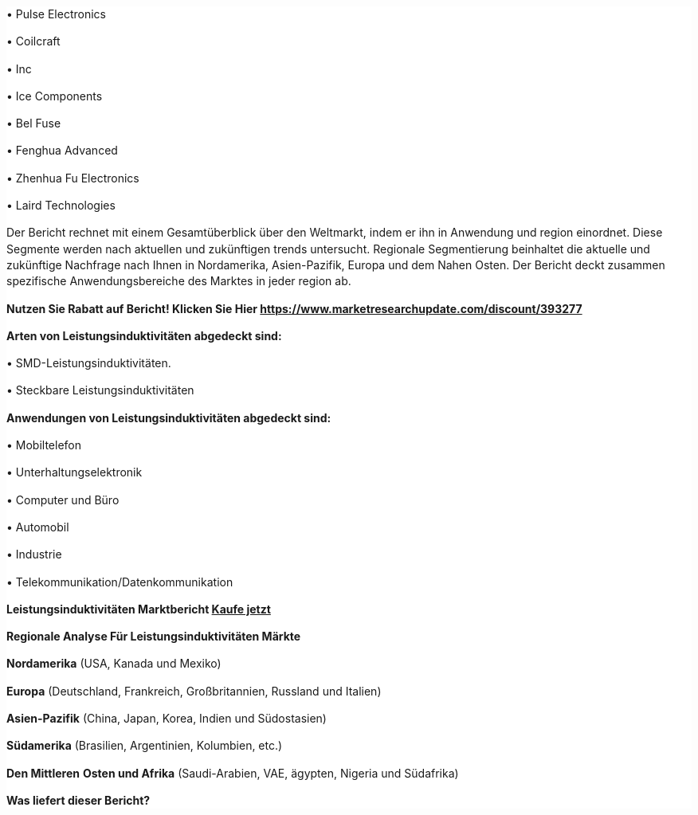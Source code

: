 • Pulse Electronics

• Coilcraft

• Inc

• Ice Components

• Bel Fuse

• Fenghua Advanced

• Zhenhua Fu Electronics

• Laird Technologies

Der Bericht rechnet mit einem Gesamtüberblick über den Weltmarkt, indem er ihn in Anwendung und region einordnet. Diese Segmente werden nach aktuellen und zukünftigen trends untersucht. Regionale Segmentierung beinhaltet die aktuelle und zukünftige Nachfrage nach Ihnen in Nordamerika, Asien-Pazifik, Europa und dem Nahen Osten. Der Bericht deckt zusammen spezifische Anwendungsbereiche des Marktes in jeder region ab.

<strong>Nutzen Sie Rabatt auf Bericht! Klicken Sie Hier
</strong><strong><a href=https://www.marketresearchupdate.com/discount/393277>https://www.marketresearchupdate.com/discount/393277</b></u></font></strong></a>

<strong>Arten von Leistungsinduktivitäten abgedeckt sind:</strong>

• SMD-Leistungsinduktivitäten.

• Steckbare Leistungsinduktivitäten

<strong>Anwendungen von Leistungsinduktivitäten abgedeckt sind:</strong>

• Mobiltelefon

• Unterhaltungselektronik

• Computer und Büro

• Automobil

• Industrie

• Telekommunikation/Datenkommunikation

<strong>Leistungsinduktivitäten Marktbericht <a href=https://www.marketresearchupdate.com/buynow/393277>Kaufe jetzt</a></strong>

<strong>Regionale Analyse Für Leistungsinduktivitäten Märkte</strong>

<strong>Nordamerika</strong> (USA, Kanada und Mexiko)

<strong>Europa</strong> (Deutschland, Frankreich, Großbritannien, Russland und Italien)

<strong>Asien-Pazifik</strong> (China, Japan, Korea, Indien und Südostasien)

<strong>Südamerika</strong> (Brasilien, Argentinien, Kolumbien, etc.)

<strong>Den Mittleren</strong> <strong>Osten und Afrika</strong> (Saudi-Arabien, VAE, ägypten, Nigeria und Südafrika)

<strong>Was liefert dieser Bericht?</strong>
